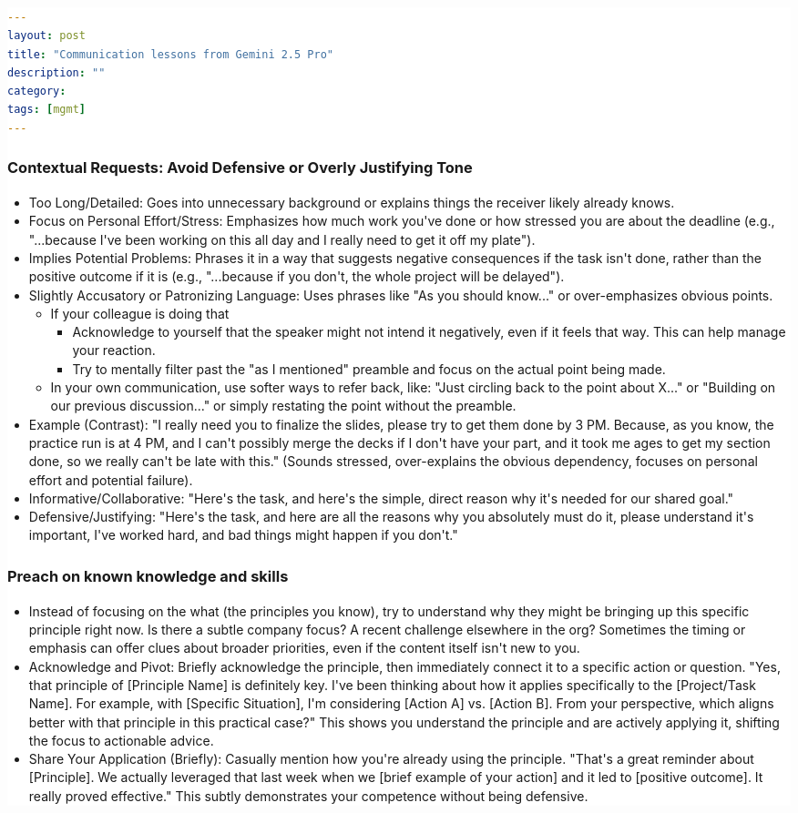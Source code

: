 ```yaml
---
layout: post
title: "Communication lessons from Gemini 2.5 Pro"
description: ""
category: 
tags: [mgmt]
--- 
```


### Contextual Requests: Avoid Defensive or Overly Justifying Tone

* Too Long/Detailed: Goes into unnecessary background or explains things the receiver likely already knows.
* Focus on Personal Effort/Stress: Emphasizes how much work you've done or how stressed you are about the deadline (e.g., "...because I've been working on this all day and I really need to get it off my plate").
* Implies Potential Problems: Phrases it in a way that suggests negative consequences if the task isn't done, rather than the positive outcome if it is (e.g., "...because if you don't, the whole project will be delayed").
* Slightly Accusatory or Patronizing Language: Uses phrases like "As you should know..." or over-emphasizes obvious points.
  * If your colleague is doing that
    * Acknowledge to yourself that the speaker might not intend it negatively, even if it feels that way. This can help manage your reaction.
    * Try to mentally filter past the "as I mentioned" preamble and focus on the actual point being made.
  * In your own communication, use softer ways to refer back, like: "Just circling back to the point about X..." or "Building on our previous discussion..." or simply restating the point without the preamble.
* Example (Contrast): "I really need you to finalize the slides, please try to get them done by 3 PM. Because, as you know, the practice run is at 4 PM, and I can't possibly merge the decks if I don't have your part, and it took me ages to get my section done, so we really can't be late with this." (Sounds stressed, over-explains the obvious dependency, focuses on personal effort and potential failure).
* Informative/Collaborative: "Here's the task, and here's the simple, direct reason why it's needed for our shared goal."
* Defensive/Justifying: "Here's the task, and here are all the reasons why you absolutely must do it, please understand it's important, I've worked hard, and bad things might happen if you don't."

### Preach on known knowledge and skills

*  Instead of focusing on the what (the principles you know), try to understand why they might be bringing up this specific principle right now. Is there a subtle company focus? A recent challenge elsewhere in the org? Sometimes the timing or emphasis can offer clues about broader priorities, even if the content itself isn't new to you.
* Acknowledge and Pivot: Briefly acknowledge the principle, then immediately connect it to a specific action or question.
"Yes, that principle of [Principle Name] is definitely key. I've been thinking about how it applies specifically to the [Project/Task Name]. For example, with [Specific Situation], I'm considering [Action A] vs. [Action B]. From your perspective, which aligns better with that principle in this practical case?"
This shows you understand the principle and are actively applying it, shifting the focus to actionable advice.
* Share Your Application (Briefly): Casually mention how you're already using the principle. "That's a great reminder about [Principle]. We actually leveraged that last week when we [brief example of your action] and it led to [positive outcome]. It really proved effective." This subtly demonstrates your competence without being defensive.
